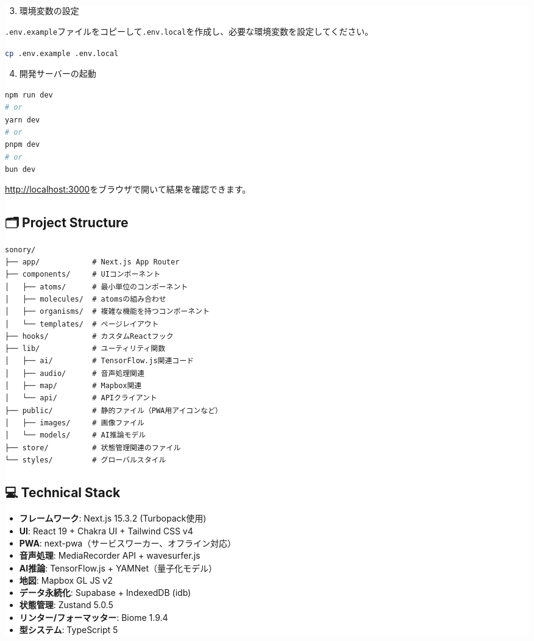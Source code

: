 3. 環境変数の設定

`.env.example`ファイルをコピーして`.env.local`を作成し、必要な環境変数を設定してください。

```bash
cp .env.example .env.local
```

4. 開発サーバーの起動

```bash
npm run dev
# or
yarn dev
# or
pnpm dev
# or
bun dev
```

[http://localhost:3000](http://localhost:3000)をブラウザで開いて結果を確認できます。

## 🗂 Project Structure

```
sonory/
├── app/            # Next.js App Router
├── components/     # UIコンポーネント
│   ├── atoms/      # 最小単位のコンポーネント
│   ├── molecules/  # atomsの組み合わせ
│   ├── organisms/  # 複雑な機能を持つコンポーネント
│   └── templates/  # ページレイアウト
├── hooks/          # カスタムReactフック
├── lib/            # ユーティリティ関数
│   ├── ai/         # TensorFlow.js関連コード
│   ├── audio/      # 音声処理関連
│   ├── map/        # Mapbox関連
│   └── api/        # APIクライアント
├── public/         # 静的ファイル（PWA用アイコンなど）
│   ├── images/     # 画像ファイル
│   └── models/     # AI推論モデル
├── store/          # 状態管理関連のファイル
└── styles/         # グローバルスタイル
```

## 💻 Technical Stack

- **フレームワーク**: Next.js 15.3.2 (Turbopack使用)
- **UI**: React 19 + Chakra UI + Tailwind CSS v4
- **PWA**: next-pwa（サービスワーカー、オフライン対応）
- **音声処理**: MediaRecorder API + wavesurfer.js
- **AI推論**: TensorFlow.js + YAMNet（量子化モデル）
- **地図**: Mapbox GL JS v2
- **データ永続化**: Supabase + IndexedDB (idb)
- **状態管理**: Zustand 5.0.5
- **リンター/フォーマッター**: Biome 1.9.4
- **型システム**: TypeScript 5
